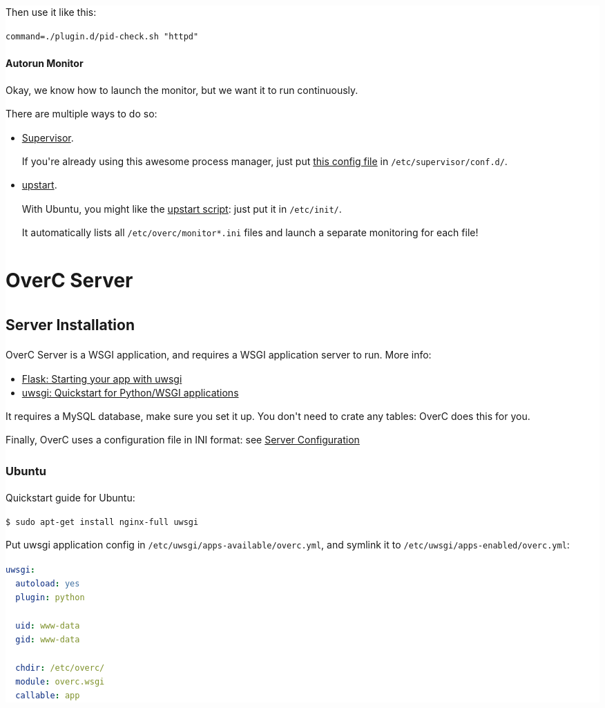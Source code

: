 Then use it like this:

    command=./plugin.d/pid-check.sh "httpd"

#### Autorun Monitor
Okay, we know how to launch the monitor, but we want it to run continuously.

There are multiple ways to do so:

* [Supervisor](http://supervisord.org/).

  If you're already using this awesome process manager,
  just put [this config file](misc/autorun/supervisor/conf.d/overcli-monitor.conf) in `/etc/supervisor/conf.d/`.

* [upstart](http://upstart.ubuntu.com/).

  With Ubuntu, you might like the [upstart script](misc/autorun/init/overcli-monitor.conf): just put it in `/etc/init/`.

  It automatically lists all `/etc/overc/monitor*.ini` files and launch a separate monitoring for each file!





OverC Server
============

Server Installation
-------------------

OverC Server is a WSGI application, and requires a WSGI application server to run. More info:

* [Flask: Starting your app with uwsgi](http://flask.pocoo.org/docs/deploying/uwsgi/)
* [uwsgi: Quickstart for Python/WSGI applications](http://uwsgi-docs.readthedocs.org/en/latest/WSGIquickstart.html)

It requires a MySQL database, make sure you set it up. You don't need to crate any tables: OverC does this for you.

Finally, OverC uses a configuration file in INI format: see [Server Configuration](#server-configuration)

### Ubuntu

Quickstart guide for Ubuntu:

    $ sudo apt-get install nginx-full uwsgi

Put uwsgi application config in `/etc/uwsgi/apps-available/overc.yml`, and symlink it to `/etc/uwsgi/apps-enabled/overc.yml`:
    
```yaml
uwsgi:
  autoload: yes
  plugin: python
  
  uid: www-data
  gid: www-data
  
  chdir: /etc/overc/
  module: overc.wsgi
  callable: app
```
